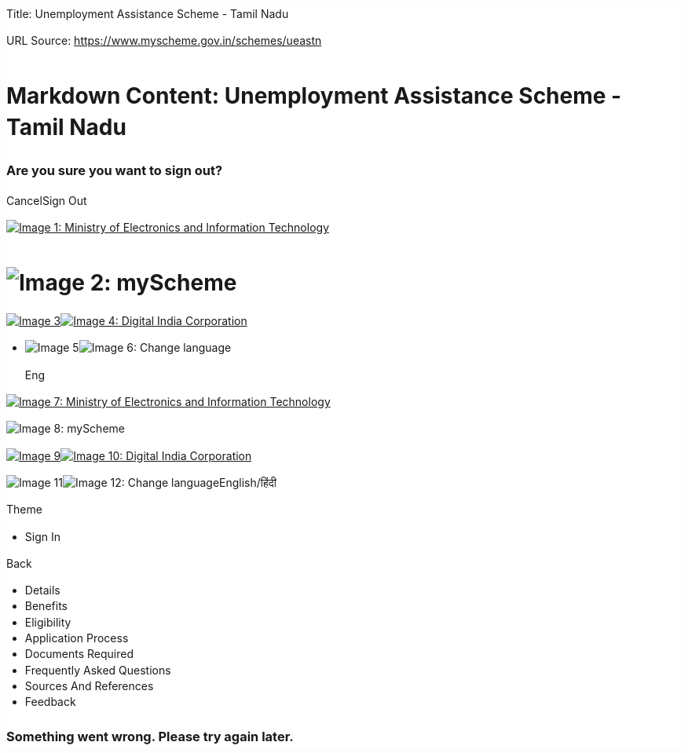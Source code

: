 Title: Unemployment Assistance Scheme - Tamil Nadu

URL Source: https://www.myscheme.gov.in/schemes/ueastn

Markdown Content:
Unemployment Assistance Scheme - Tamil Nadu
===============
  

### Are you sure you want to sign out?

CancelSign Out

[![Image 1: Ministry of Electronics and Information Technology](https://cdn.myscheme.in/images/logos/emblem-black.svg)](https://www.myscheme.gov.in/)

![Image 2: myScheme](https://cdn.myscheme.in/images/logos/myscheme-logo-black.svg)
==================================================================================

[![Image 3](blob:https://www.myscheme.gov.in/7029bfa5283c1934d72d4efe1c626373)![Image 4: Digital India Corporation](https://cdn.myscheme.in/images/logos/digital-india-black.svg)](https://www.digitalindia.gov.in/)

*   ![Image 5](blob:https://www.myscheme.gov.in/39e3356370f513e3664ceae4ebfc3a5a)![Image 6: Change language](blob:https://www.myscheme.gov.in/b9a31d3949b1882a09ed2f8508d538f3)
    
    Eng
    

[![Image 7: Ministry of Electronics and Information Technology](https://cdn.myscheme.in/images/logos/emblem-black.svg)](https://www.myscheme.gov.in/)

![Image 8: myScheme](https://cdn.myscheme.in/images/logos/myscheme-logo-black.svg)

[![Image 9](blob:https://www.myscheme.gov.in/04e0786ebe0ffe2b3244c2451b75b80f)![Image 10: Digital India Corporation](https://cdn.myscheme.in/images/logos/digital-india-black.svg)](https://www.digitalindia.gov.in/)

![Image 11](blob:https://www.myscheme.gov.in/39e3356370f513e3664ceae4ebfc3a5a)![Image 12: Change language](https://cdn.myscheme.in/images/icons/language.svg)English/हिंदी

Theme

*   Sign In

Back

*   Details
*   Benefits
*   Eligibility
*   Application Process
*   Documents Required
*   Frequently Asked Questions
*   Sources And References
*   Feedback

### Something went wrong. Please try again later.
